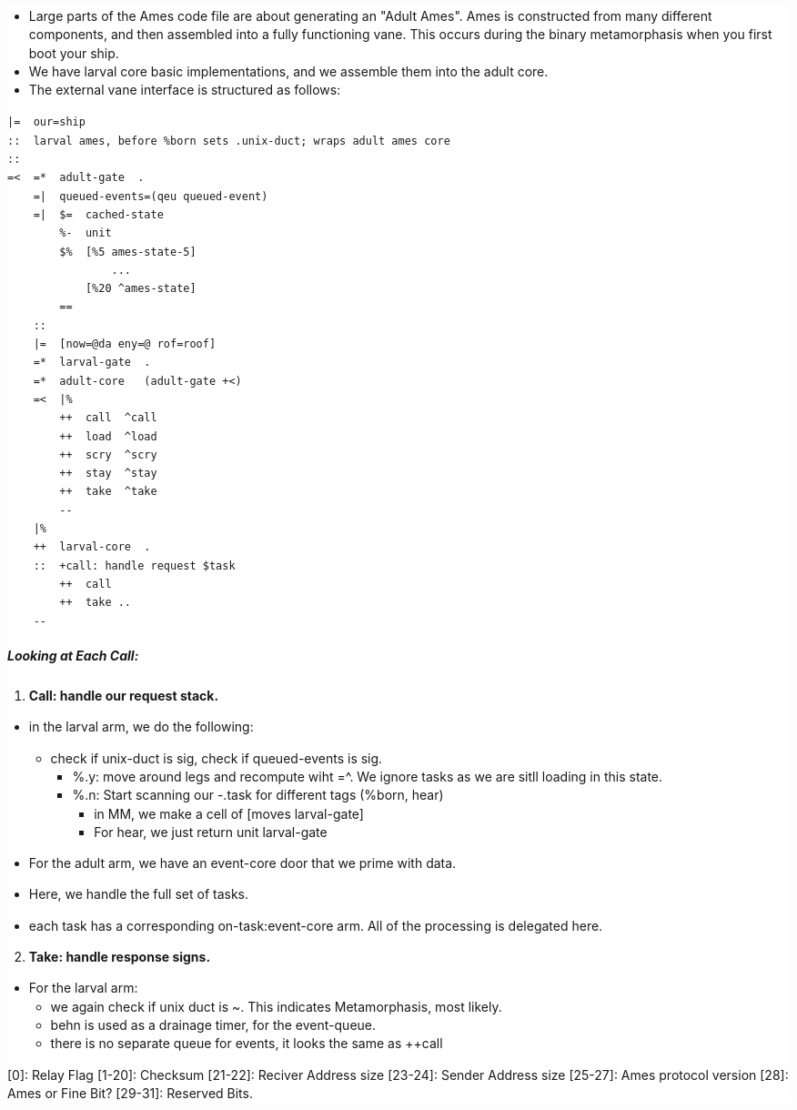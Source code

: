 - Large parts of the Ames code file are about generating an "Adult Ames".  Ames is constructed from many different components, and then assembled into a fully functioning vane.  This occurs during the binary metamorphasis when you first boot your ship.
- We have larval core basic implementations, and we assemble them into the adult core.
- The external vane interface is structured as follows:

```
|=  our=ship
::  larval ames, before %born sets .unix-duct; wraps adult ames core
::
=<  =*  adult-gate  .
    =|  queued-events=(qeu queued-event)
    =|  $=  cached-state
        %-  unit
        $%  [%5 ames-state-5]
                ...
            [%20 ^ames-state]
        ==
    ::
    |=  [now=@da eny=@ rof=roof]
    =*  larval-gate  .
    =*  adult-core   (adult-gate +<)
    =<  |%
        ++  call  ^call
        ++  load  ^load
        ++  scry  ^scry
        ++  stay  ^stay
        ++  take  ^take
        --
    |%
    ++  larval-core  .
    ::  +call: handle request $task
        ++  call
        ++  take ..
    --
```


##### Looking at Each Call:

1) **Call: handle our request stack.**
- in the larval arm,  we do the following:
    - check if unix-duct is sig, check if queued-events is sig.
        - %.y:  move around legs and recompute wiht =^. We ignore tasks as we are sitll loading in this state.
        - %.n: Start scanning our -.task for different tags (%born, hear)
            - in MM, we make a cell of [moves larval-gate]
            - For hear, we just return unit larval-gate

- For the adult arm, we have an event-core door that we prime with data.
- Here, we handle the full set of tasks.
- each task has a corresponding on-task:event-core arm.  All of the processing is delegated here.

2) **Take:  handle response signs.**
- For the larval arm:
    - we again check if unix duct is ~.  This indicates Metamorphasis, most likely.
    - behn is used as a drainage timer, for the event-queue.
    - there is no separate queue for events, it looks the same as ++call


[0]:  Relay Flag
[1-20]:  Checksum
[21-22]:  Reciver Address size
[23-24]:  Sender Address size
[25-27]:  Ames protocol version
[28]:  Ames or Fine Bit?
[29-31]:  Reserved Bits.